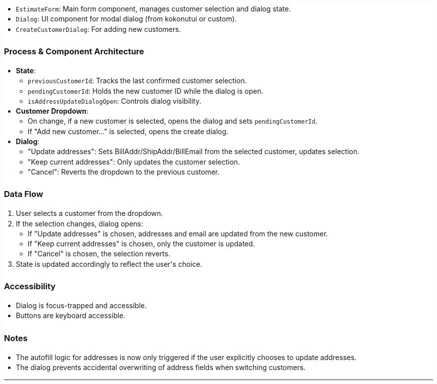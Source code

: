 - `EstimateForm`: Main form component, manages customer selection and dialog state.
- `Dialog`: UI component for modal dialog (from kokonutui or custom).
- `CreateCustomerDialog`: For adding new customers.

### Process & Component Architecture

- **State**:
  - `previousCustomerId`: Tracks the last confirmed customer selection.
  - `pendingCustomerId`: Holds the new customer ID while the dialog is open.
  - `isAddressUpdateDialogOpen`: Controls dialog visibility.
- **Customer Dropdown**:
  - On change, if a new customer is selected, opens the dialog and sets `pendingCustomerId`.
  - If "Add new customer..." is selected, opens the create dialog.
- **Dialog**:
  - "Update addresses": Sets BillAddr/ShipAddr/BillEmail from the selected customer, updates selection.
  - "Keep current addresses": Only updates the customer selection.
  - "Cancel": Reverts the dropdown to the previous customer.

### Data Flow

1. User selects a customer from the dropdown.
2. If the selection changes, dialog opens:
   - If "Update addresses" is chosen, addresses and email are updated from the new customer.
   - If "Keep current addresses" is chosen, only the customer is updated.
   - If "Cancel" is chosen, the selection reverts.
3. State is updated accordingly to reflect the user's choice.

### Accessibility

- Dialog is focus-trapped and accessible.
- Buttons are keyboard accessible.

### Notes

- The autofill logic for addresses is now only triggered if the user explicitly chooses to update addresses.
- The dialog prevents accidental overwriting of address fields when switching customers.

---
